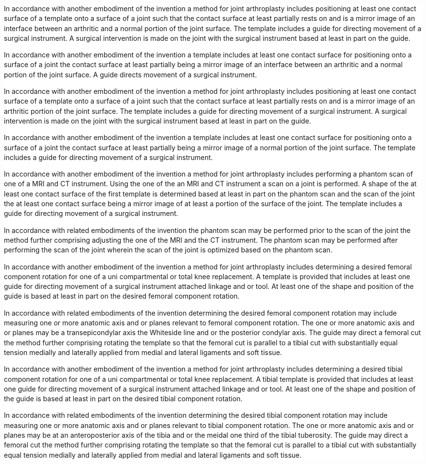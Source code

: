 In accordance with another embodiment of the invention a method for joint arthroplasty includes positioning at least one contact surface of a template onto a surface of a joint such that the contact surface at least partially rests on and is a mirror image of an interface between an arthritic and a normal portion of the joint surface. The template includes a guide for directing movement of a surgical instrument. A surgical intervention is made on the joint with the surgical instrument based at least in part on the guide.

In accordance with another embodiment of the invention a template includes at least one contact surface for positioning onto a surface of a joint the contact surface at least partially being a mirror image of an interface between an arthritic and a normal portion of the joint surface. A guide directs movement of a surgical instrument.

In accordance with another embodiment of the invention a method for joint arthroplasty includes positioning at least one contact surface of a template onto a surface of a joint such that the contact surface at least partially rests on and is a mirror image of an arthritic portion of the joint surface. The template includes a guide for directing movement of a surgical instrument. A surgical intervention is made on the joint with the surgical instrument based at least in part on the guide.

In accordance with another embodiment of the invention a template includes at least one contact surface for positioning onto a surface of a joint the contact surface at least partially being a mirror image of a normal portion of the joint surface. The template includes a guide for directing movement of a surgical instrument.

In accordance with another embodiment of the invention a method for joint arthroplasty includes performing a phantom scan of one of a MRI and CT instrument. Using the one of the an MRI and CT instrument a scan on a joint is performed. A shape of the at least one contact surface of the first template is determined based at least in part on the phantom scan and the scan of the joint the at least one contact surface being a mirror image of at least a portion of the surface of the joint. The template includes a guide for directing movement of a surgical instrument.

In accordance with related embodiments of the invention the phantom scan may be performed prior to the scan of the joint the method further comprising adjusting the one of the MRI and the CT instrument. The phantom scan may be performed after performing the scan of the joint wherein the scan of the joint is optimized based on the phantom scan.

In accordance with another embodiment of the invention a method for joint arthroplasty includes determining a desired femoral component rotation for one of a uni compartmental or total knee replacement. A template is provided that includes at least one guide for directing movement of a surgical instrument attached linkage and or tool. At least one of the shape and position of the guide is based at least in part on the desired femoral component rotation.

In accordance with related embodiments of the invention determining the desired femoral component rotation may include measuring one or more anatomic axis and or planes relevant to femoral component rotation. The one or more anatomic axis and or planes may be a transepicondylar axis the Whiteside line and or the posterior condylar axis. The guide may direct a femoral cut the method further comprising rotating the template so that the femoral cut is parallel to a tibial cut with substantially equal tension medially and laterally applied from medial and lateral ligaments and soft tissue.

In accordance with another embodiment of the invention a method for joint arthroplasty includes determining a desired tibial component rotation for one of a uni compartmental or total knee replacement. A tibial template is provided that includes at least one guide for directing movement of a surgical instrument attached linkage and or tool. At least one of the shape and position of the guide is based at least in part on the desired tibial component rotation.

In accordance with related embodiments of the invention determining the desired tibial component rotation may include measuring one or more anatomic axis and or planes relevant to tibial component rotation. The one or more anatomic axis and or planes may be at an anteroposterior axis of the tibia and or the meidal one third of the tibial tuberosity. The guide may direct a femoral cut the method further comprising rotating the template so that the femoral cut is parallel to a tibial cut with substantially equal tension medially and laterally applied from medial and lateral ligaments and soft tissue.
